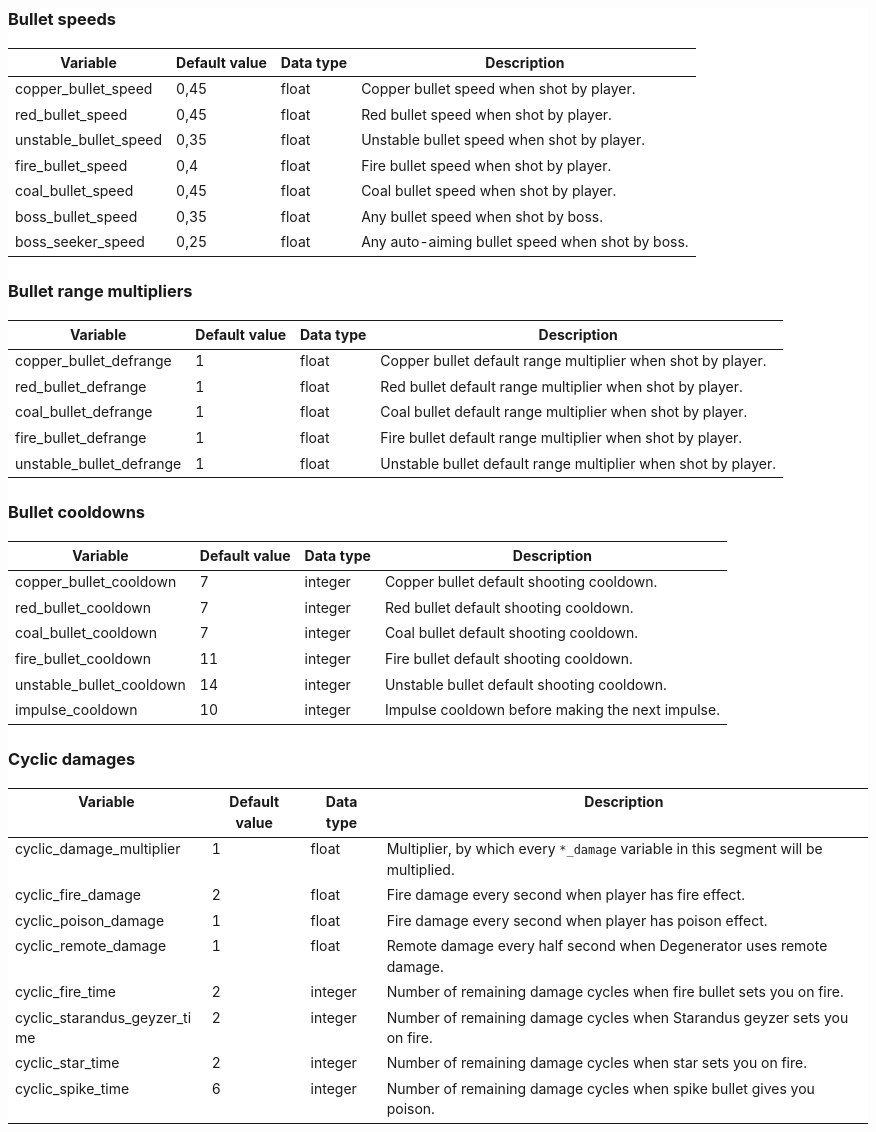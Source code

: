 ### Bullet speeds

| Variable              | Default value | Data type | Description                                     |
| --------------------- | ------------- | --------- | ----------------------------------------------- |
| copper_bullet_speed   | 0,45          | float     | Copper bullet speed when shot by player.        |
| red_bullet_speed      | 0,45          | float     | Red bullet speed when shot by player.           |
| unstable_bullet_speed | 0,35          | float     | Unstable bullet speed when shot by player.      |
| fire_bullet_speed     | 0,4           | float     | Fire bullet speed when shot by player.          |
| coal_bullet_speed     | 0,45          | float     | Coal bullet speed when shot by player.          |
| boss_bullet_speed     | 0,35          | float     | Any bullet speed when shot by boss.             |
| boss_seeker_speed     | 0,25          | float     | Any auto-aiming bullet speed when shot by boss. |

### Bullet range multipliers

| Variable                 | Default value | Data type | Description                                                   |
| ------------------------ | ------------- | --------- | ------------------------------------------------------------- |
| copper_bullet_defrange   | 1             | float     | Copper bullet default range multiplier when shot by player.   |
| red_bullet_defrange      | 1             | float     | Red bullet default range multiplier when shot by player.      |
| coal_bullet_defrange     | 1             | float     | Coal bullet default range multiplier when shot by player.     |
| fire_bullet_defrange     | 1             | float     | Fire bullet default range multiplier when shot by player.     |
| unstable_bullet_defrange | 1             | float     | Unstable bullet default range multiplier when shot by player. |

### Bullet cooldowns

| Variable                 | Default value | Data type | Description                                      |
| ------------------------ | ------------- | --------- | ------------------------------------------------ |
| copper_bullet_cooldown   | 7             | integer   | Copper bullet default shooting cooldown.        |
| red_bullet_cooldown      | 7             | integer   | Red bullet default shooting cooldown.           |
| coal_bullet_cooldown     | 7             | integer   | Coal bullet default shooting cooldown.          |
| fire_bullet_cooldown     | 11            | integer   | Fire bullet default shooting cooldown.          |
| unstable_bullet_cooldown | 14            | integer   | Unstable bullet default shooting cooldown.      |
| impulse_cooldown         | 10            | integer   | Impulse cooldown before making the next impulse. |

### Cyclic damages

| Variable                     | Default value | Data type | Description                                                                        |
| ---------------------------- | ------------- | --------- | ---------------------------------------------------------------------------------- |
| cyclic_damage_multiplier     | 1             | float     | Multiplier, by which every `*_damage` variable in this segment will be multiplied. |
| cyclic_fire_damage           | 2             | float     | Fire damage every second when player has fire effect.                              |
| cyclic_poison_damage         | 1             | float     | Fire damage every second when player has poison effect.                            |
| cyclic_remote_damage         | 1             | float     | Remote damage every half second when Degenerator uses remote damage.               |
| cyclic_fire_time             | 2             | integer   | Number of remaining damage cycles when fire bullet sets you on fire.               |
| cyclic_starandus_geyzer_time | 2             | integer   | Number of remaining damage cycles when Starandus geyzer sets you on fire.          |
| cyclic_star_time             | 2             | integer   | Number of remaining damage cycles when star sets you on fire.                      |
| cyclic_spike_time            | 6             | integer   | Number of remaining damage cycles when spike bullet gives you poison.              |
